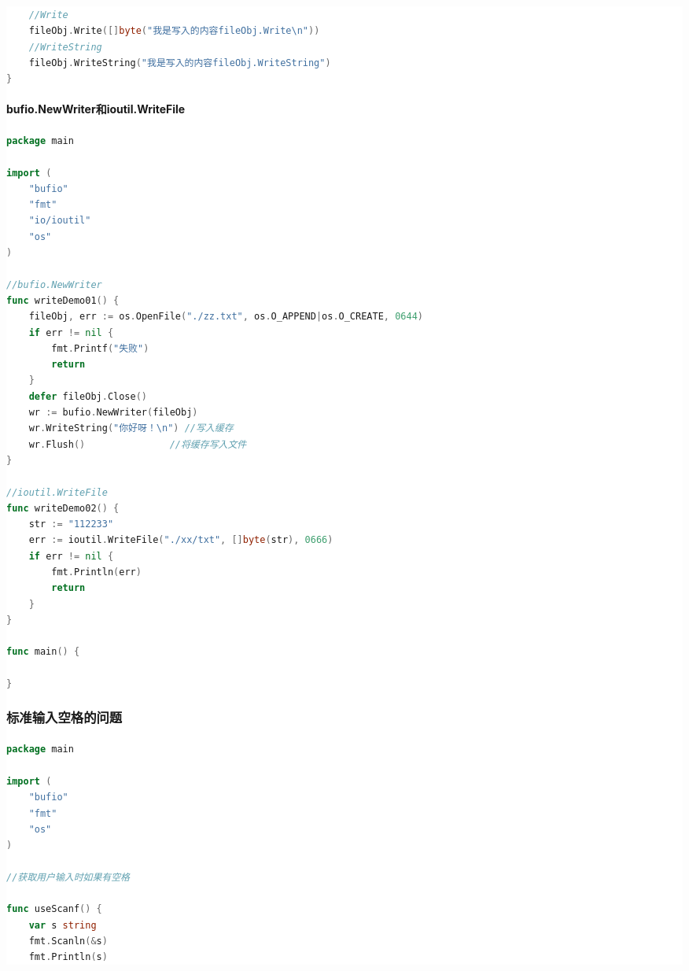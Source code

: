 ```go
	//Write
	fileObj.Write([]byte("我是写入的内容fileObj.Write\n"))
	//WriteString
	fileObj.WriteString("我是写入的内容fileObj.WriteString")
}
```

#### bufio.NewWriter和ioutil.WriteFile

```go
package main

import (
	"bufio"
	"fmt"
	"io/ioutil"
	"os"
)

//bufio.NewWriter
func writeDemo01() {
	fileObj, err := os.OpenFile("./zz.txt", os.O_APPEND|os.O_CREATE, 0644)
	if err != nil {
		fmt.Printf("失败")
		return
	}
	defer fileObj.Close()
	wr := bufio.NewWriter(fileObj)
	wr.WriteString("你好呀！\n") //写入缓存
	wr.Flush()               //将缓存写入文件
}

//ioutil.WriteFile
func writeDemo02() {
	str := "112233"
	err := ioutil.WriteFile("./xx/txt", []byte(str), 0666)
	if err != nil {
		fmt.Println(err)
		return
	}
}

func main() {
	
}
```

### 标准输入空格的问题

```go
package main

import (
	"bufio"
	"fmt"
	"os"
)

//获取用户输入时如果有空格

func useScanf() {
	var s string
	fmt.Scanln(&s)
	fmt.Println(s)
```